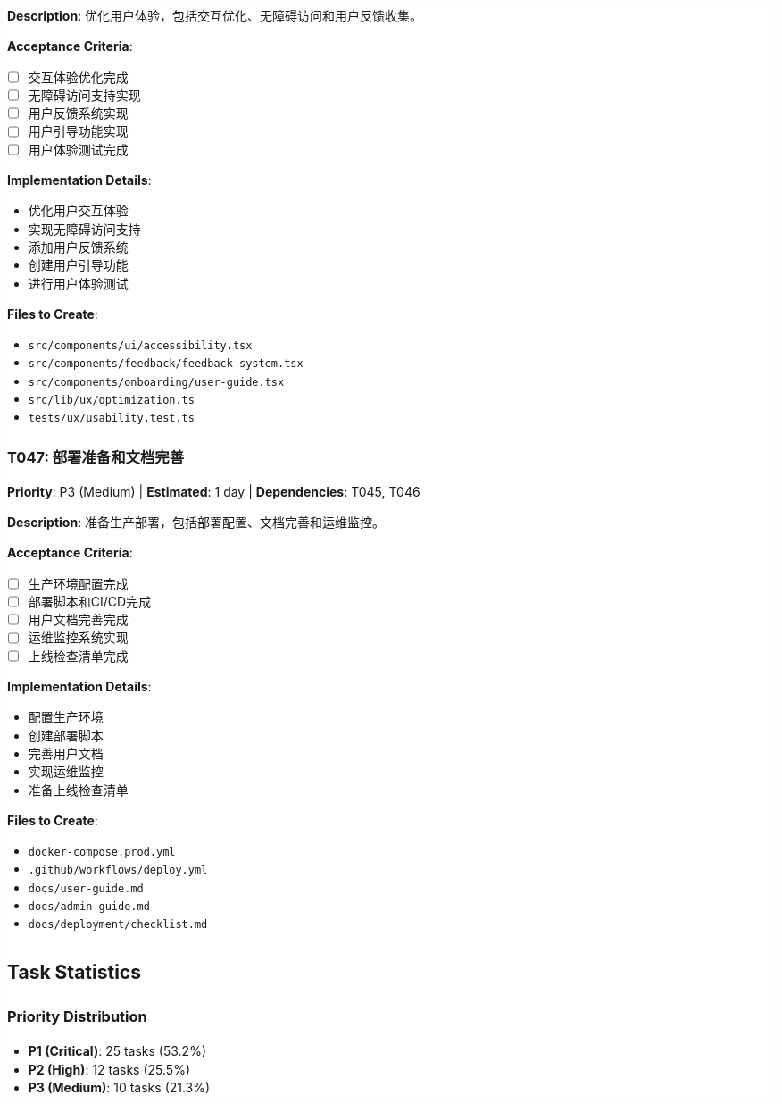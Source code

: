 **Description**:
优化用户体验，包括交互优化、无障碍访问和用户反馈收集。

**Acceptance Criteria**:
- [ ] 交互体验优化完成
- [ ] 无障碍访问支持实现
- [ ] 用户反馈系统实现
- [ ] 用户引导功能实现
- [ ] 用户体验测试完成

**Implementation Details**:
- 优化用户交互体验
- 实现无障碍访问支持
- 添加用户反馈系统
- 创建用户引导功能
- 进行用户体验测试

**Files to Create**:
- `src/components/ui/accessibility.tsx`
- `src/components/feedback/feedback-system.tsx`
- `src/components/onboarding/user-guide.tsx`
- `src/lib/ux/optimization.ts`
- `tests/ux/usability.test.ts`

### T047: 部署准备和文档完善
**Priority**: P3 (Medium) | **Estimated**: 1 day | **Dependencies**: T045, T046

**Description**:
准备生产部署，包括部署配置、文档完善和运维监控。

**Acceptance Criteria**:
- [ ] 生产环境配置完成
- [ ] 部署脚本和CI/CD完成
- [ ] 用户文档完善完成
- [ ] 运维监控系统实现
- [ ] 上线检查清单完成

**Implementation Details**:
- 配置生产环境
- 创建部署脚本
- 完善用户文档
- 实现运维监控
- 准备上线检查清单

**Files to Create**:
- `docker-compose.prod.yml`
- `.github/workflows/deploy.yml`
- `docs/user-guide.md`
- `docs/admin-guide.md`
- `docs/deployment/checklist.md`

## Task Statistics

### Priority Distribution
- **P1 (Critical)**: 25 tasks (53.2%)
- **P2 (High)**: 12 tasks (25.5%)
- **P3 (Medium)**: 10 tasks (21.3%)
